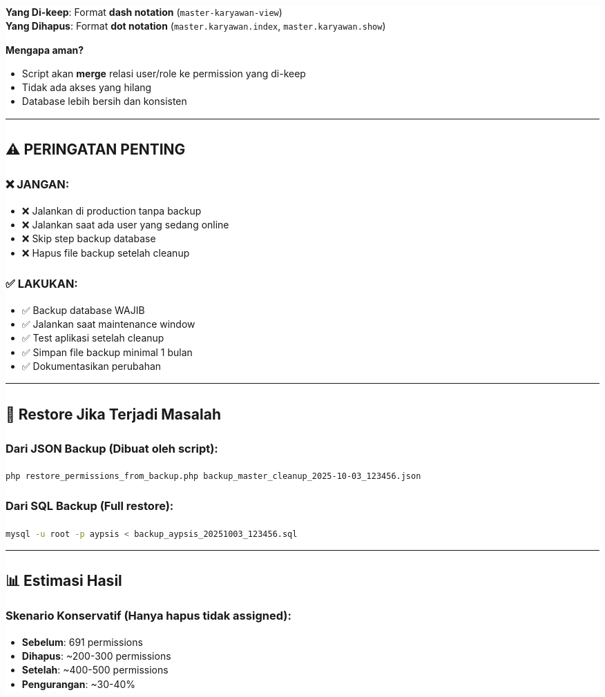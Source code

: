 **Yang Di-keep**: Format **dash notation** (`master-karyawan-view`)  
**Yang Dihapus**: Format **dot notation** (`master.karyawan.index`, `master.karyawan.show`)

**Mengapa aman?**

-   Script akan **merge** relasi user/role ke permission yang di-keep
-   Tidak ada akses yang hilang
-   Database lebih bersih dan konsisten

---

## ⚠️ PERINGATAN PENTING

### ❌ JANGAN:

-   ❌ Jalankan di production tanpa backup
-   ❌ Jalankan saat ada user yang sedang online
-   ❌ Skip step backup database
-   ❌ Hapus file backup setelah cleanup

### ✅ LAKUKAN:

-   ✅ Backup database WAJIB
-   ✅ Jalankan saat maintenance window
-   ✅ Test aplikasi setelah cleanup
-   ✅ Simpan file backup minimal 1 bulan
-   ✅ Dokumentasikan perubahan

---

## 🔄 Restore Jika Terjadi Masalah

### Dari JSON Backup (Dibuat oleh script):

```bash
php restore_permissions_from_backup.php backup_master_cleanup_2025-10-03_123456.json
```

### Dari SQL Backup (Full restore):

```bash
mysql -u root -p aypsis < backup_aypsis_20251003_123456.sql
```

---

## 📊 Estimasi Hasil

### Skenario Konservatif (Hanya hapus tidak assigned):

-   **Sebelum**: 691 permissions
-   **Dihapus**: ~200-300 permissions
-   **Setelah**: ~400-500 permissions
-   **Pengurangan**: ~30-40%
